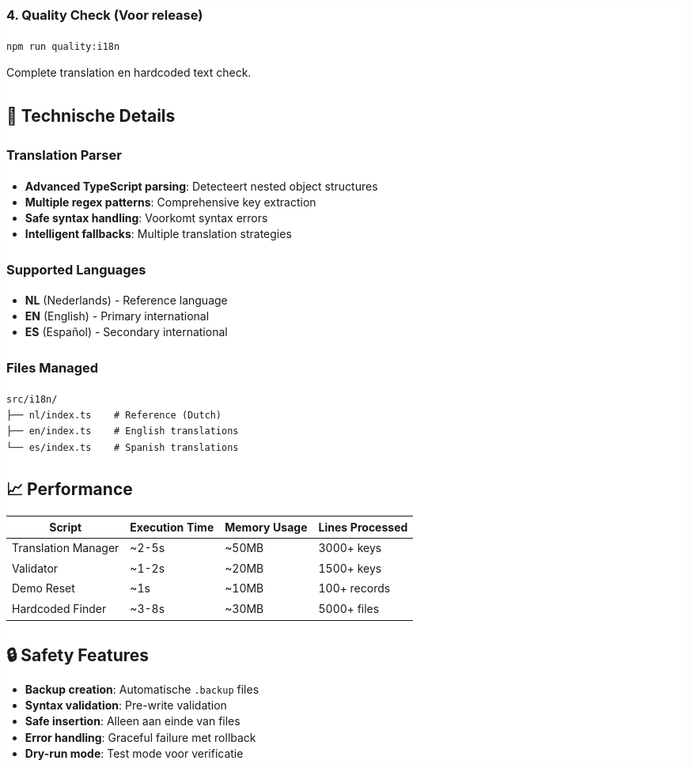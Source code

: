 ### 4. **Quality Check** (Voor release)

```bash
npm run quality:i18n
```

Complete translation en hardcoded text check.

## 🔧 Technische Details

### Translation Parser

- **Advanced TypeScript parsing**: Detecteert nested object structures
- **Multiple regex patterns**: Comprehensive key extraction
- **Safe syntax handling**: Voorkomt syntax errors
- **Intelligent fallbacks**: Multiple translation strategies

### Supported Languages

- **NL** (Nederlands) - Reference language
- **EN** (English) - Primary international
- **ES** (Español) - Secondary international

### Files Managed

```
src/i18n/
├── nl/index.ts    # Reference (Dutch)
├── en/index.ts    # English translations
└── es/index.ts    # Spanish translations
```

## 📈 Performance

| Script              | Execution Time | Memory Usage | Lines Processed |
| ------------------- | -------------- | ------------ | --------------- |
| Translation Manager | ~2-5s          | ~50MB        | 3000+ keys      |
| Validator           | ~1-2s          | ~20MB        | 1500+ keys      |
| Demo Reset          | ~1s            | ~10MB        | 100+ records    |
| Hardcoded Finder    | ~3-8s          | ~30MB        | 5000+ files     |

## 🔒 Safety Features

- **Backup creation**: Automatische `.backup` files
- **Syntax validation**: Pre-write validation
- **Safe insertion**: Alleen aan einde van files
- **Error handling**: Graceful failure met rollback
- **Dry-run mode**: Test mode voor verificatie
